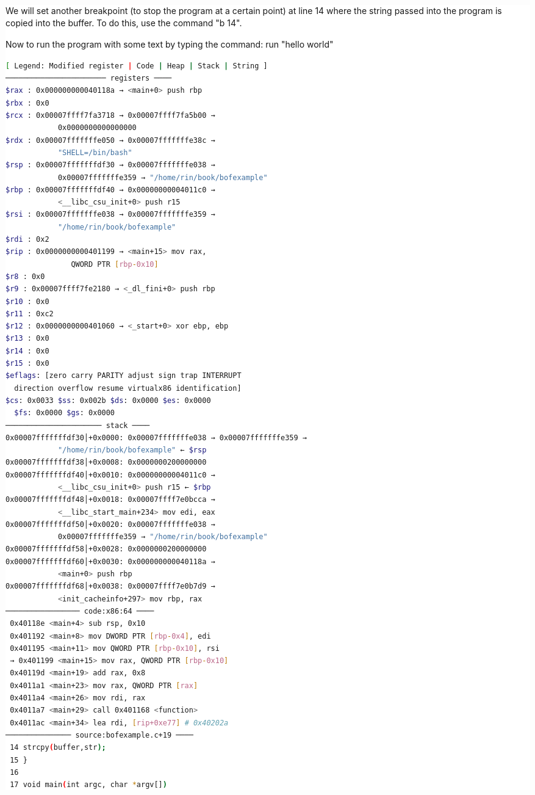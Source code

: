 We will set another breakpoint (to stop the program at a certain point) at line 14 where the string passed into the program is copied into the buffer. To do this, use the command "b 14".

Now to run the program with some text by typing the command: run "hello world"

```bash
[ Legend: Modified register | Code | Heap | Stack | String ]
─────────────────────── registers ────
$rax : 0x000000000040118a → <main+0> push rbp
$rbx : 0x0
$rcx : 0x00007ffff7fa3718 → 0x00007ffff7fa5b00 → 
            0x0000000000000000
$rdx : 0x00007fffffffe050 → 0x00007fffffffe38c → 
            "SHELL=/bin/bash"
$rsp : 0x00007fffffffdf30 → 0x00007fffffffe038 → 
            0x00007fffffffe359 → "/home/rin/book/bofexample"
$rbp : 0x00007fffffffdf40 → 0x00000000004011c0 → 
            <__libc_csu_init+0> push r15
$rsi : 0x00007fffffffe038 → 0x00007fffffffe359 → 
            "/home/rin/book/bofexample"
$rdi : 0x2
$rip : 0x0000000000401199 → <main+15> mov rax, 
               QWORD PTR [rbp-0x10]
$r8 : 0x0
$r9 : 0x00007ffff7fe2180 → <_dl_fini+0> push rbp
$r10 : 0x0
$r11 : 0xc2
$r12 : 0x0000000000401060 → <_start+0> xor ebp, ebp
$r13 : 0x0
$r14 : 0x0
$r15 : 0x0
$eflags: [zero carry PARITY adjust sign trap INTERRUPT 
  direction overflow resume virtualx86 identification]
$cs: 0x0033 $ss: 0x002b $ds: 0x0000 $es: 0x0000 
  $fs: 0x0000 $gs: 0x0000
────────────────────── stack ────
0x00007fffffffdf30│+0x0000: 0x00007fffffffe038 → 0x00007fffffffe359 → 
            "/home/rin/book/bofexample" ← $rsp
0x00007fffffffdf38│+0x0008: 0x0000000200000000
0x00007fffffffdf40│+0x0010: 0x00000000004011c0 → 
            <__libc_csu_init+0> push r15 ← $rbp
0x00007fffffffdf48│+0x0018: 0x00007ffff7e0bcca → 
            <__libc_start_main+234> mov edi, eax
0x00007fffffffdf50│+0x0020: 0x00007fffffffe038 → 
            0x00007fffffffe359 → "/home/rin/book/bofexample"
0x00007fffffffdf58│+0x0028: 0x0000000200000000
0x00007fffffffdf60│+0x0030: 0x000000000040118a → 
            <main+0> push rbp
0x00007fffffffdf68│+0x0038: 0x00007ffff7e0b7d9 → 
            <init_cacheinfo+297> mov rbp, rax
───────────────── code:x86:64 ────
 0x40118e <main+4> sub rsp, 0x10
 0x401192 <main+8> mov DWORD PTR [rbp-0x4], edi
 0x401195 <main+11> mov QWORD PTR [rbp-0x10], rsi
 → 0x401199 <main+15> mov rax, QWORD PTR [rbp-0x10]
 0x40119d <main+19> add rax, 0x8
 0x4011a1 <main+23> mov rax, QWORD PTR [rax]
 0x4011a4 <main+26> mov rdi, rax
 0x4011a7 <main+29> call 0x401168 <function>
 0x4011ac <main+34> lea rdi, [rip+0xe77] # 0x40202a
─────────────── source:bofexample.c+19 ────
 14 strcpy(buffer,str);
 15 }
 16
 17 void main(int argc, char *argv[])
```
